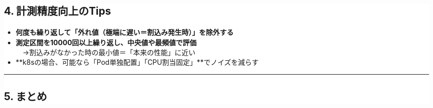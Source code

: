 
## 4. **計測精度向上のTips**

- **何度も繰り返して「外れ値（極端に遅い＝割込み発生時）」を除外する**
- **測定区間を10000回以上繰り返し、中央値や最頻値で評価**  
　→割込みがなかった時の最小値＝「本来の性能」に近い
- **k8sの場合、可能なら「Pod単独配置」「CPU割当固定」**でノイズを減らす

---

## 5. **まとめ**

